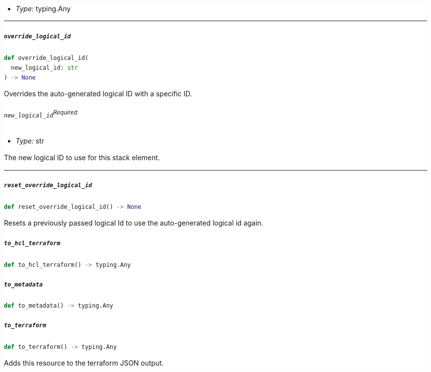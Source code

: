 - *Type:* typing.Any

---

##### `override_logical_id` <a name="override_logical_id" id="@cdktf/provider-nomad.externalVolume.ExternalVolume.overrideLogicalId"></a>

```python
def override_logical_id(
  new_logical_id: str
) -> None
```

Overrides the auto-generated logical ID with a specific ID.

###### `new_logical_id`<sup>Required</sup> <a name="new_logical_id" id="@cdktf/provider-nomad.externalVolume.ExternalVolume.overrideLogicalId.parameter.newLogicalId"></a>

- *Type:* str

The new logical ID to use for this stack element.

---

##### `reset_override_logical_id` <a name="reset_override_logical_id" id="@cdktf/provider-nomad.externalVolume.ExternalVolume.resetOverrideLogicalId"></a>

```python
def reset_override_logical_id() -> None
```

Resets a previously passed logical Id to use the auto-generated logical id again.

##### `to_hcl_terraform` <a name="to_hcl_terraform" id="@cdktf/provider-nomad.externalVolume.ExternalVolume.toHclTerraform"></a>

```python
def to_hcl_terraform() -> typing.Any
```

##### `to_metadata` <a name="to_metadata" id="@cdktf/provider-nomad.externalVolume.ExternalVolume.toMetadata"></a>

```python
def to_metadata() -> typing.Any
```

##### `to_terraform` <a name="to_terraform" id="@cdktf/provider-nomad.externalVolume.ExternalVolume.toTerraform"></a>

```python
def to_terraform() -> typing.Any
```

Adds this resource to the terraform JSON output.
